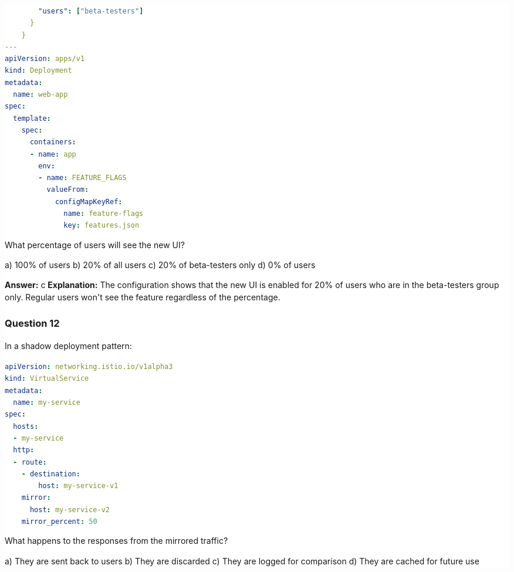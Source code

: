 ```yaml
        "users": ["beta-testers"]
      }
    }
---
apiVersion: apps/v1
kind: Deployment
metadata:
  name: web-app
spec:
  template:
    spec:
      containers:
      - name: app
        env:
        - name: FEATURE_FLAGS
          valueFrom:
            configMapKeyRef:
              name: feature-flags
              key: features.json
```
What percentage of users will see the new UI?

a) 100% of users
b) 20% of all users
c) 20% of beta-testers only
d) 0% of users

**Answer:** c
**Explanation:** The configuration shows that the new UI is enabled for 20% of users who are in the beta-testers group only. Regular users won't see the feature regardless of the percentage.

### Question 12
In a shadow deployment pattern:
```yaml
apiVersion: networking.istio.io/v1alpha3
kind: VirtualService
metadata:
  name: my-service
spec:
  hosts:
  - my-service
  http:
  - route:
    - destination:
        host: my-service-v1
    mirror:
      host: my-service-v2
    mirror_percent: 50
```
What happens to the responses from the mirrored traffic?

a) They are sent back to users
b) They are discarded
c) They are logged for comparison
d) They are cached for future use
